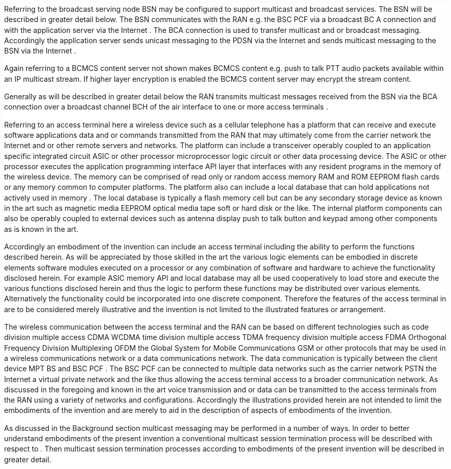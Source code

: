 Referring to the broadcast serving node BSN may be configured to support multicast and broadcast services. The BSN will be described in greater detail below. The BSN communicates with the RAN e.g. the BSC PCF via a broadcast BC A connection and with the application server via the Internet . The BCA connection is used to transfer multicast and or broadcast messaging. Accordingly the application server sends unicast messaging to the PDSN via the Internet and sends multicast messaging to the BSN via the Internet .

Again referring to a BCMCS content server not shown makes BCMCS content e.g. push to talk PTT audio packets available within an IP multicast stream. If higher layer encryption is enabled the BCMCS content server may encrypt the stream content.

Generally as will be described in greater detail below the RAN transmits multicast messages received from the BSN via the BCA connection over a broadcast channel BCH of the air interface to one or more access terminals .

Referring to an access terminal here a wireless device such as a cellular telephone has a platform that can receive and execute software applications data and or commands transmitted from the RAN that may ultimately come from the carrier network the Internet and or other remote servers and networks. The platform can include a transceiver operably coupled to an application specific integrated circuit ASIC or other processor microprocessor logic circuit or other data processing device. The ASIC or other processor executes the application programming interface API layer that interfaces with any resident programs in the memory of the wireless device. The memory can be comprised of read only or random access memory RAM and ROM EEPROM flash cards or any memory common to computer platforms. The platform also can include a local database that can hold applications not actively used in memory . The local database is typically a flash memory cell but can be any secondary storage device as known in the art such as magnetic media EEPROM optical media tape soft or hard disk or the like. The internal platform components can also be operably coupled to external devices such as antenna display push to talk button and keypad among other components as is known in the art.

Accordingly an embodiment of the invention can include an access terminal including the ability to perform the functions described herein. As will be appreciated by those skilled in the art the various logic elements can be embodied in discrete elements software modules executed on a processor or any combination of software and hardware to achieve the functionality disclosed herein. For example ASIC memory API and local database may all be used cooperatively to load store and execute the various functions disclosed herein and thus the logic to perform these functions may be distributed over various elements. Alternatively the functionality could be incorporated into one discrete component. Therefore the features of the access terminal in are to be considered merely illustrative and the invention is not limited to the illustrated features or arrangement.

The wireless communication between the access terminal and the RAN can be based on different technologies such as code division multiple access CDMA WCDMA time division multiple access TDMA frequency division multiple access FDMA Orthogonal Frequency Division Multiplexing OFDM the Global System for Mobile Communications GSM or other protocols that may be used in a wireless communications network or a data communications network. The data communication is typically between the client device MPT BS and BSC PCF . The BSC PCF can be connected to multiple data networks such as the carrier network PSTN the Internet a virtual private network and the like thus allowing the access terminal access to a broader communication network. As discussed in the foregoing and known in the art voice transmission and or data can be transmitted to the access terminals from the RAN using a variety of networks and configurations. Accordingly the illustrations provided herein are not intended to limit the embodiments of the invention and are merely to aid in the description of aspects of embodiments of the invention.

As discussed in the Background section multicast messaging may be performed in a number of ways. In order to better understand embodiments of the present invention a conventional multicast session termination process will be described with respect to . Then multicast session termination processes according to embodiments of the present invention will be described in greater detail.
